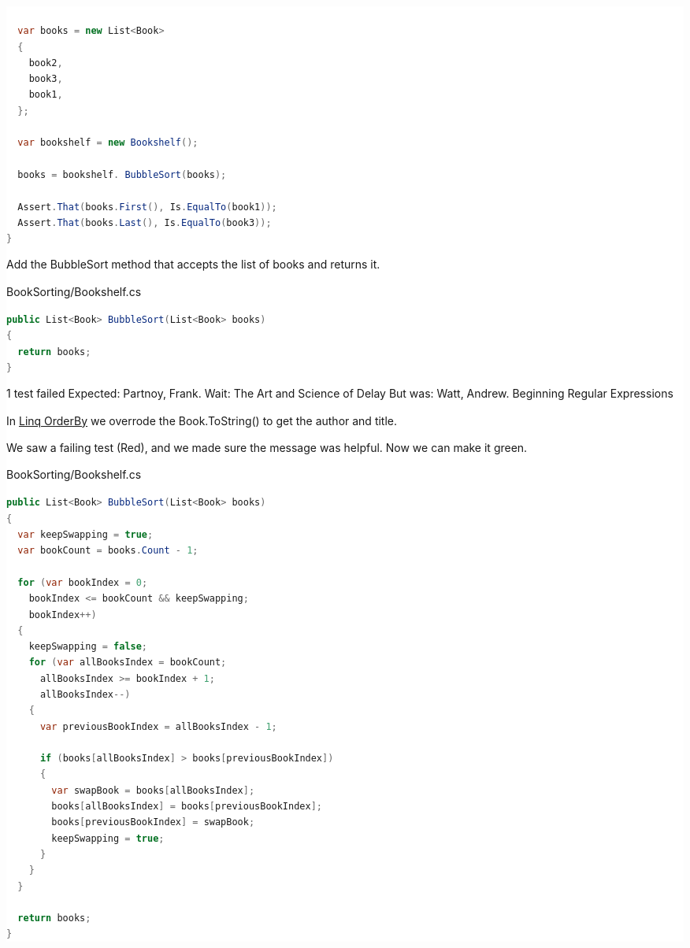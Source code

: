 ```csharp

  var books = new List<Book>
  {
    book2,
    book3,
    book1,
  };

  var bookshelf = new Bookshelf();

  books = bookshelf. BubbleSort(books);

  Assert.That(books.First(), Is.EqualTo(book1));
  Assert.That(books.Last(), Is.EqualTo(book3));
}
```

Add the BubbleSort method that accepts the list of books and returns it.

BookSorting/Bookshelf.cs

```csharp
public List<Book> BubbleSort(List<Book> books)
{
  return books;
}
```

<div class="alert alert-danger" role="alert">
1 test failed Expected: Partnoy, Frank. Wait: The Art and Science of Delay But was:
Watt, Andrew. Beginning Regular Expressions 
</div>

In [Linq OrderBy](/post/linqorderby) we overrode the Book.ToString() to get the author and title. 

We saw a failing test (Red), and we made sure the message was helpful. Now we can make it green. 

BookSorting/Bookshelf.cs
```csharp
public List<Book> BubbleSort(List<Book> books)
{
  var keepSwapping = true;
  var bookCount = books.Count - 1;

  for (var bookIndex = 0;
    bookIndex <= bookCount && keepSwapping;
    bookIndex++)
  {
    keepSwapping = false;
    for (var allBooksIndex = bookCount;
      allBooksIndex >= bookIndex + 1;
      allBooksIndex--)
    {
      var previousBookIndex = allBooksIndex - 1;

      if (books[allBooksIndex] > books[previousBookIndex])
      {
        var swapBook = books[allBooksIndex];
        books[allBooksIndex] = books[previousBookIndex];
        books[previousBookIndex] = swapBook;
        keepSwapping = true;
      }
    }
  }

  return books;
}
```